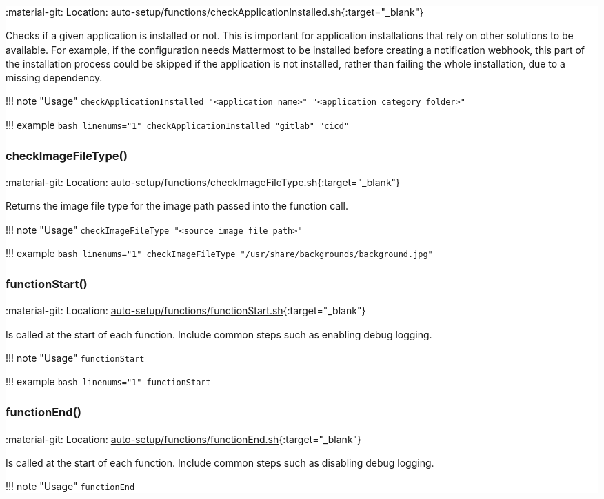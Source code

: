 :material-git: Location: [auto-setup/functions/checkApplicationInstalled.sh](https://github.com/Accenture/kx.as.code/tree/main/auto-setup/functions/checkApplicationInstalled.sh){:target="_blank"}

Checks if a given application is installed or not. This is important for application installations that rely on other solutions to be available. For example, if the configuration needs Mattermost to be installed before creating a notification webhook, this part of the installation process could be skipped if the application is not installed, rather than failing the whole installation, due to a missing dependency.

!!! note "Usage"
    `checkApplicationInstalled "<application name>" "<application category folder>"`

!!! example
    ```bash linenums="1"
    checkApplicationInstalled "gitlab" "cicd"
    ```

### checkImageFileType()

:material-git: Location: [auto-setup/functions/checkImageFileType.sh](https://github.com/Accenture/kx.as.code/tree/main/auto-setup/functions/checkImageFileType.sh){:target="_blank"}

Returns the image file type for the image path passed into the function call.

!!! note "Usage"
    `checkImageFileType "<source image file path>"`

!!! example
    ```bash linenums="1"
    checkImageFileType "/usr/share/backgrounds/background.jpg"
    ```

### functionStart()

:material-git: Location: [auto-setup/functions/functionStart.sh](https://github.com/Accenture/kx.as.code/tree/main/auto-setup/functions/functionStart.sh){:target="_blank"}

Is called at the start of each function. Include common steps such as enabling debug logging.

!!! note "Usage"
    `functionStart`

!!! example
    ```bash linenums="1"
    functionStart
    ```

### functionEnd()

:material-git: Location: [auto-setup/functions/functionEnd.sh](https://github.com/Accenture/kx.as.code/tree/main/auto-setup/functions/functionEnd.sh){:target="_blank"}

Is called at the start of each function. Include common steps such as disabling debug logging.

!!! note "Usage"
    `functionEnd`

